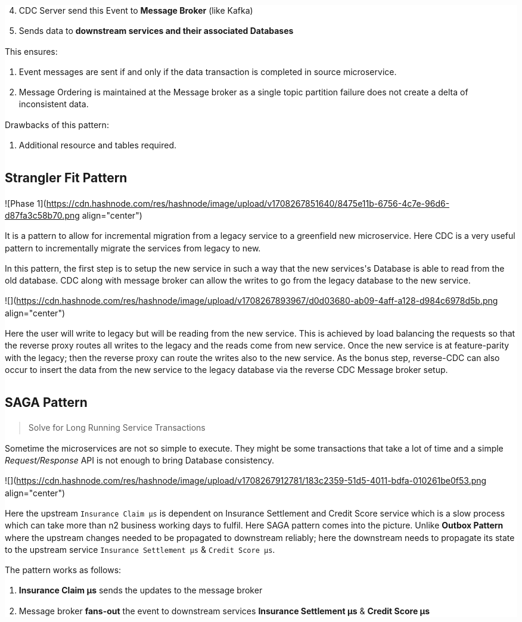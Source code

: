 4. CDC Server send this Event to **Message Broker** (like Kafka)
    
5. Sends data to **downstream services and their associated Databases**
    

This ensures:

1. Event messages are sent if and only if the data transaction is completed in source microservice.
    
2. Message Ordering is maintained at the Message broker as a single topic partition failure does not create a delta of inconsistent data.
    

Drawbacks of this pattern:

1. Additional resource and tables required.
    

## Strangler Fit Pattern

![Phase 1](https://cdn.hashnode.com/res/hashnode/image/upload/v1708267851640/8475e11b-6756-4c7e-96d6-d87fa3c58b70.png align="center")

It is a pattern to allow for incremental migration from a legacy service to a greenfield new microservice. Here CDC is a very useful pattern to incrementally migrate the services from legacy to new.

In this pattern, the first step is to setup the new service in such a way that the new services's Database is able to read from the old database. CDC along with message broker can allow the writes to go from the legacy database to the new service.

![](https://cdn.hashnode.com/res/hashnode/image/upload/v1708267893967/d0d03680-ab09-4aff-a128-d984c6978d5b.png align="center")

Here the user will write to legacy but will be reading from the new service. This is achieved by load balancing the requests so that the reverse proxy routes all writes to the legacy and the reads come from new service. Once the new service is at feature-parity with the legacy; then the reverse proxy can route the writes also to the new service. As the bonus step, reverse-CDC can also occur to insert the data from the new service to the legacy database via the reverse CDC Message broker setup.

## SAGA Pattern

> Solve for Long Running Service Transactions

Sometime the microservices are not so simple to execute. They might be some transactions that take a lot of time and a simple *Request/Response* API is not enough to bring Database consistency.

![](https://cdn.hashnode.com/res/hashnode/image/upload/v1708267912781/183c2359-51d5-4011-bdfa-010261be0f53.png align="center")

Here the upstream `Insurance Claim μs` is dependent on Insurance Settlement and Credit Score service which is a slow process which can take more than n2 business working days to fulfil. Here SAGA pattern comes into the picture. Unlike **Outbox Pattern** where the upstream changes needed to be propagated to downstream reliably; here the downstream needs to propagate its state to the upstream service `Insurance Settlement μs` & `Credit Score μs`.

The pattern works as follows:

1. **Insurance Claim μs** sends the updates to the message broker
    
2. Message broker **fans-out** the event to downstream services **Insurance Settlement μs** & **Credit Score μs**
    